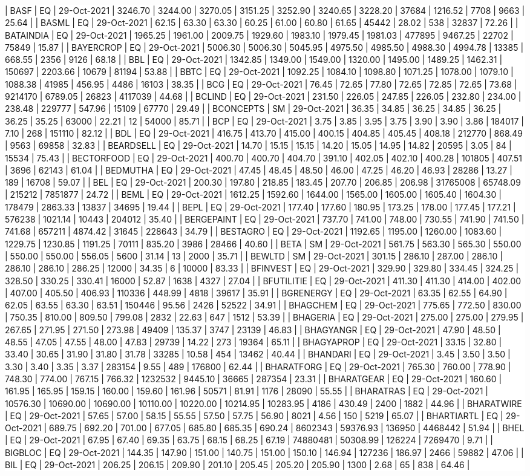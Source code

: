 | BASF | EQ | 29-Oct-2021 | 3246.70 | 3244.00 | 3270.05 | 3151.25 | 3252.90 | 3240.65 | 3228.20 | 37684 | 1216.52 | 7708 | 9663 | 25.64 |
| BASML | EQ | 29-Oct-2021 | 62.15 | 63.30 | 63.30 | 60.25 | 61.00 | 60.80 | 61.65 | 45442 | 28.02 | 538 | 32837 | 72.26 |
| BATAINDIA | EQ | 29-Oct-2021 | 1965.25 | 1961.00 | 2009.75 | 1929.60 | 1983.10 | 1979.45 | 1981.03 | 477895 | 9467.25 | 22702 | 75849 | 15.87 |
| BAYERCROP | EQ | 29-Oct-2021 | 5006.30 | 5006.30 | 5045.95 | 4975.50 | 4985.50 | 4988.30 | 4994.78 | 13385 | 668.55 | 2356 | 9126 | 68.18 |
| BBL | EQ | 29-Oct-2021 | 1342.85 | 1349.00 | 1549.00 | 1320.00 | 1495.00 | 1489.25 | 1462.31 | 150697 | 2203.66 | 10679 | 81194 | 53.88 |
| BBTC | EQ | 29-Oct-2021 | 1092.25 | 1084.10 | 1098.80 | 1071.25 | 1078.00 | 1079.10 | 1088.38 | 41985 | 456.95 | 4486 | 16103 | 38.35 |
| BCG | EQ | 29-Oct-2021 | 76.45 | 72.65 | 77.80 | 72.65 | 72.85 | 72.65 | 73.68 | 9214170 | 6789.05 | 26823 | 4117039 | 44.68 |
| BCLIND | EQ | 29-Oct-2021 | 231.50 | 226.05 | 247.85 | 226.05 | 232.80 | 234.00 | 238.48 | 229777 | 547.96 | 15109 | 67770 | 29.49 |
| BCONCEPTS | SM | 29-Oct-2021 | 36.35 | 34.85 | 36.25 | 34.85 | 36.25 | 36.25 | 35.25 | 63000 | 22.21 | 12 | 54000 | 85.71 |
| BCP | EQ | 29-Oct-2021 | 3.75 | 3.85 | 3.95 | 3.75 | 3.90 | 3.90 | 3.86 | 184017 | 7.10 | 268 | 151110 | 82.12 |
| BDL | EQ | 29-Oct-2021 | 416.75 | 413.70 | 415.00 | 400.15 | 404.85 | 405.45 | 408.18 | 212770 | 868.49 | 9563 | 69858 | 32.83 |
| BEARDSELL | EQ | 29-Oct-2021 | 14.70 | 15.15 | 15.15 | 14.20 | 15.05 | 14.95 | 14.82 | 20595 | 3.05 | 84 | 15534 | 75.43 |
| BECTORFOOD | EQ | 29-Oct-2021 | 400.70 | 400.70 | 404.70 | 391.10 | 402.05 | 402.10 | 400.28 | 101805 | 407.51 | 3696 | 62143 | 61.04 |
| BEDMUTHA | EQ | 29-Oct-2021 | 47.45 | 48.45 | 48.50 | 46.00 | 47.25 | 46.20 | 46.93 | 28286 | 13.27 | 189 | 16708 | 59.07 |
| BEL | EQ | 29-Oct-2021 | 200.30 | 197.80 | 218.85 | 183.45 | 207.70 | 206.85 | 206.98 | 31765008 | 65748.09 | 215212 | 7851877 | 24.72 |
| BEML | EQ | 29-Oct-2021 | 1612.25 | 1592.60 | 1644.00 | 1565.00 | 1605.00 | 1605.40 | 1604.30 | 178479 | 2863.33 | 13837 | 34695 | 19.44 |
| BEPL | EQ | 29-Oct-2021 | 177.40 | 177.60 | 180.95 | 173.25 | 178.00 | 177.45 | 177.21 | 576238 | 1021.14 | 10443 | 204012 | 35.40 |
| BERGEPAINT | EQ | 29-Oct-2021 | 737.70 | 741.00 | 748.00 | 730.55 | 741.90 | 741.50 | 741.68 | 657211 | 4874.42 | 31645 | 228643 | 34.79 |
| BESTAGRO | EQ | 29-Oct-2021 | 1192.65 | 1195.00 | 1260.00 | 1083.60 | 1229.75 | 1230.85 | 1191.25 | 70111 | 835.20 | 3986 | 28466 | 40.60 |
| BETA | SM | 29-Oct-2021 | 561.75 | 563.30 | 565.30 | 550.00 | 550.00 | 550.00 | 556.05 | 5600 | 31.14 | 13 | 2000 | 35.71 |
| BEWLTD | SM | 29-Oct-2021 | 301.15 | 286.10 | 287.00 | 286.10 | 286.10 | 286.10 | 286.25 | 12000 | 34.35 | 6 | 10000 | 83.33 |
| BFINVEST | EQ | 29-Oct-2021 | 329.90 | 329.80 | 334.45 | 324.25 | 328.50 | 330.25 | 330.41 | 16000 | 52.87 | 1638 | 4327 | 27.04 |
| BFUTILITIE | EQ | 29-Oct-2021 | 411.30 | 411.30 | 414.00 | 402.00 | 407.00 | 405.50 | 406.93 | 110336 | 448.99 | 4818 | 39617 | 35.91 |
| BGRENERGY | EQ | 29-Oct-2021 | 63.35 | 62.55 | 64.90 | 62.05 | 63.55 | 63.30 | 63.51 | 150446 | 95.56 | 2426 | 52522 | 34.91 |
| BHAGCHEM | EQ | 29-Oct-2021 | 775.65 | 772.50 | 830.00 | 750.35 | 810.00 | 809.50 | 799.08 | 2832 | 22.63 | 647 | 1512 | 53.39 |
| BHAGERIA | EQ | 29-Oct-2021 | 275.00 | 275.00 | 279.95 | 267.65 | 271.95 | 271.50 | 273.98 | 49409 | 135.37 | 3747 | 23139 | 46.83 |
| BHAGYANGR | EQ | 29-Oct-2021 | 47.90 | 48.50 | 48.55 | 47.05 | 47.55 | 48.00 | 47.83 | 29739 | 14.22 | 273 | 19364 | 65.11 |
| BHAGYAPROP | EQ | 29-Oct-2021 | 33.15 | 32.80 | 33.40 | 30.65 | 31.90 | 31.80 | 31.78 | 33285 | 10.58 | 454 | 13462 | 40.44 |
| BHANDARI | EQ | 29-Oct-2021 | 3.45 | 3.50 | 3.50 | 3.30 | 3.40 | 3.35 | 3.37 | 283154 | 9.55 | 489 | 176800 | 62.44 |
| BHARATFORG | EQ | 29-Oct-2021 | 765.30 | 760.00 | 778.90 | 748.30 | 774.00 | 767.15 | 766.32 | 1232532 | 9445.10 | 36665 | 287354 | 23.31 |
| BHARATGEAR | EQ | 29-Oct-2021 | 160.60 | 161.95 | 165.95 | 159.15 | 160.00 | 159.60 | 161.96 | 50571 | 81.91 | 1176 | 28090 | 55.55 |
| BHARATRAS | EQ | 29-Oct-2021 | 10576.30 | 10690.00 | 10690.00 | 10110.00 | 10220.00 | 10214.95 | 10283.95 | 4186 | 430.49 | 2400 | 1882 | 44.96 |
| BHARATWIRE | EQ | 29-Oct-2021 | 57.65 | 57.00 | 58.15 | 55.55 | 57.50 | 57.75 | 56.90 | 8021 | 4.56 | 150 | 5219 | 65.07 |
| BHARTIARTL | EQ | 29-Oct-2021 | 689.75 | 692.20 | 701.00 | 677.05 | 685.80 | 685.35 | 690.24 | 8602343 | 59376.93 | 136950 | 4468442 | 51.94 |
| BHEL | EQ | 29-Oct-2021 | 67.95 | 67.40 | 69.35 | 63.75 | 68.15 | 68.25 | 67.19 | 74880481 | 50308.99 | 126224 | 7269470 | 9.71 |
| BIGBLOC | EQ | 29-Oct-2021 | 144.35 | 147.90 | 151.00 | 140.75 | 151.00 | 150.10 | 146.94 | 127236 | 186.97 | 2466 | 59882 | 47.06 |
| BIL | EQ | 29-Oct-2021 | 206.25 | 206.15 | 209.90 | 201.10 | 205.45 | 205.20 | 205.90 | 1300 | 2.68 | 65 | 838 | 64.46 |